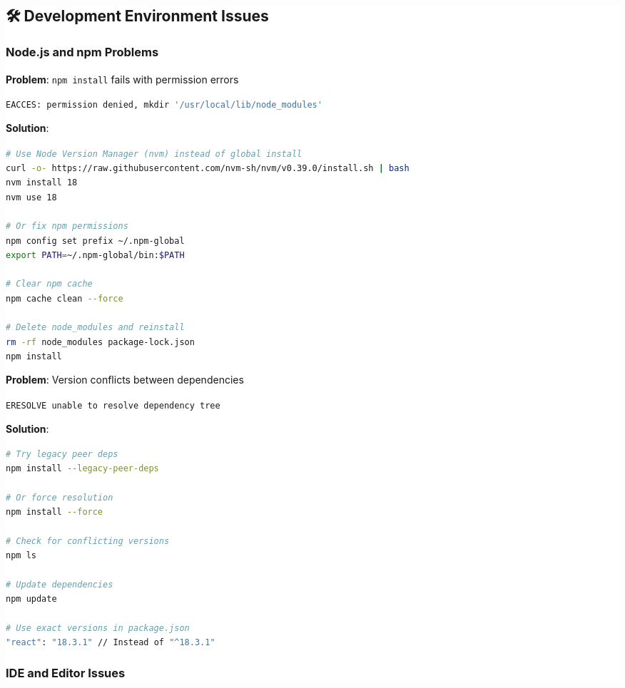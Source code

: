 ## 🛠️ Development Environment Issues

### Node.js and npm Problems

**Problem**: `npm install` fails with permission errors
```bash
EACCES: permission denied, mkdir '/usr/local/lib/node_modules'
```

**Solution**:
```bash
# Use Node Version Manager (nvm) instead of global install
curl -o- https://raw.githubusercontent.com/nvm-sh/nvm/v0.39.0/install.sh | bash
nvm install 18
nvm use 18

# Or fix npm permissions
npm config set prefix ~/.npm-global
export PATH=~/.npm-global/bin:$PATH

# Clear npm cache
npm cache clean --force

# Delete node_modules and reinstall
rm -rf node_modules package-lock.json
npm install
```

**Problem**: Version conflicts between dependencies
```bash
ERESOLVE unable to resolve dependency tree
```

**Solution**:
```bash
# Try legacy peer deps
npm install --legacy-peer-deps

# Or force resolution
npm install --force

# Check for conflicting versions
npm ls

# Update dependencies
npm update

# Use exact versions in package.json
"react": "18.3.1" // Instead of "^18.3.1"
```

### IDE and Editor Issues
